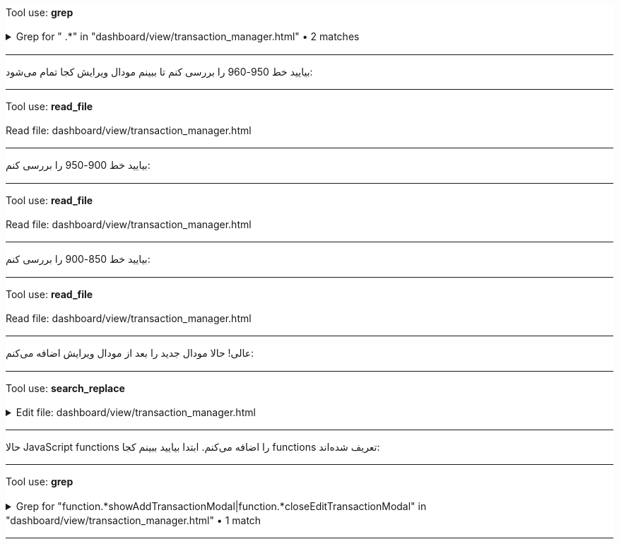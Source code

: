 Tool use: **grep**

<details><summary>Grep for "    </div>.*" in "dashboard/view/transaction_manager.html" • 2 matches</summary></details>

---

بیایید خط 950-960 را بررسی کنم تا ببینم مودال ویرایش کجا تمام می‌شود:


---

Tool use: **read_file**

Read file: dashboard/view/transaction_manager.html

---

بیایید خط 900-950 را بررسی کنم:


---

Tool use: **read_file**

Read file: dashboard/view/transaction_manager.html

---

بیایید خط 850-900 را بررسی کنم:


---

Tool use: **read_file**

Read file: dashboard/view/transaction_manager.html

---

عالی! حالا مودال جدید را بعد از مودال ویرایش اضافه می‌کنم:


---

Tool use: **search_replace**


<details><summary>Edit file: dashboard/view/transaction_manager.html</summary></details>

---

حالا JavaScript functions را اضافه می‌کنم. ابتدا بیایید ببینم کجا functions تعریف شده‌اند:


---

Tool use: **grep**

<details><summary>Grep for "function.*showAddTransactionModal|function.*closeEditTransactionModal" in "dashboard/view/transaction_manager.html" • 1 match</summary></details>

---
